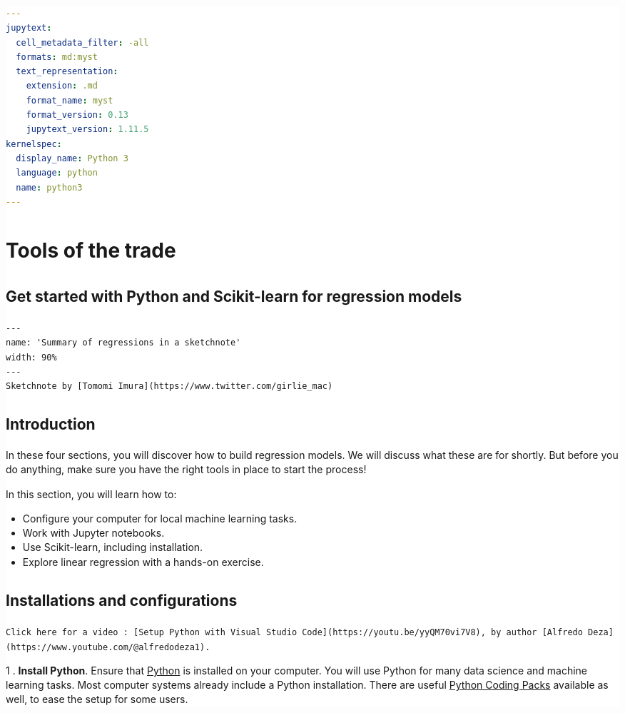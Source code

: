 ```yaml
---
jupytext:
  cell_metadata_filter: -all
  formats: md:myst
  text_representation:
    extension: .md
    format_name: myst
    format_version: 0.13
    jupytext_version: 1.11.5
kernelspec:
  display_name: Python 3
  language: python
  name: python3
---
```


# Tools of the trade

## Get started with Python and Scikit-learn for regression models

```{figure} ../../../images/ml-regression/ml-regression.png
---
name: 'Summary of regressions in a sketchnote'
width: 90%
---
Sketchnote by [Tomomi Imura](https://www.twitter.com/girlie_mac)
```

## Introduction

In these four sections, you will discover how to build regression models. We will discuss what these are for shortly. But before you do anything, make sure you have the right tools in place to start the process!

In this section, you will learn how to:

- Configure your computer for local machine learning tasks.
- Work with Jupyter notebooks.
- Use Scikit-learn, including installation.
- Explore linear regression with a hands-on exercise.

## Installations and configurations

```{seealso}
Click here for a video : [Setup Python with Visual Studio Code](https://youtu.be/yyQM70vi7V8), by author [Alfredo Deza](https://www.youtube.com/@alfredodeza1).
```

1 . **Install Python**. Ensure that [Python](https://www.python.org/downloads/) is installed on your computer. You will use Python for many data science and machine learning tasks. Most computer systems already include a Python installation. There are useful [Python Coding Packs](https://code.visualstudio.com/learn/educators/installers?WT.mc_id=academic-77952-leestott) available as well, to ease the setup for some users.
